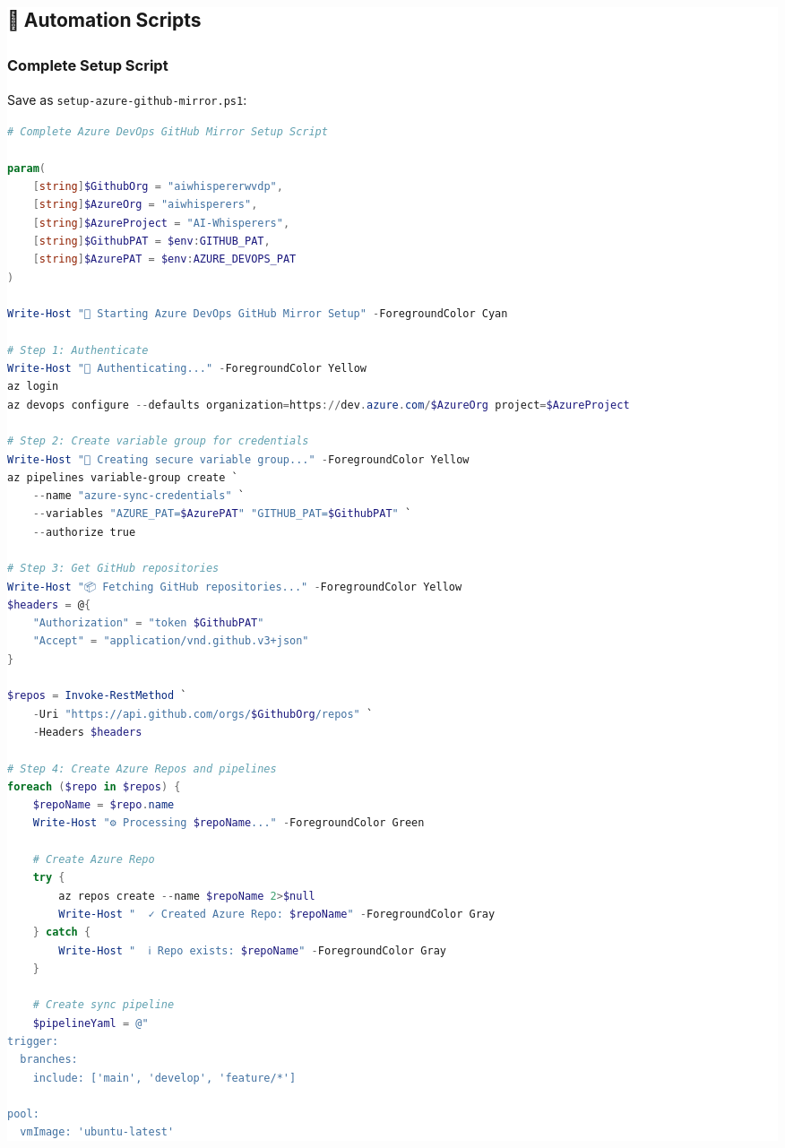 
## 🤖 Automation Scripts

### Complete Setup Script

Save as `setup-azure-github-mirror.ps1`:

```powershell
# Complete Azure DevOps GitHub Mirror Setup Script

param(
    [string]$GithubOrg = "aiwhispererwvdp",
    [string]$AzureOrg = "aiwhisperers",
    [string]$AzureProject = "AI-Whisperers",
    [string]$GithubPAT = $env:GITHUB_PAT,
    [string]$AzurePAT = $env:AZURE_DEVOPS_PAT
)

Write-Host "🚀 Starting Azure DevOps GitHub Mirror Setup" -ForegroundColor Cyan

# Step 1: Authenticate
Write-Host "📝 Authenticating..." -ForegroundColor Yellow
az login
az devops configure --defaults organization=https://dev.azure.com/$AzureOrg project=$AzureProject

# Step 2: Create variable group for credentials
Write-Host "🔐 Creating secure variable group..." -ForegroundColor Yellow
az pipelines variable-group create `
    --name "azure-sync-credentials" `
    --variables "AZURE_PAT=$AzurePAT" "GITHUB_PAT=$GithubPAT" `
    --authorize true

# Step 3: Get GitHub repositories
Write-Host "📦 Fetching GitHub repositories..." -ForegroundColor Yellow
$headers = @{
    "Authorization" = "token $GithubPAT"
    "Accept" = "application/vnd.github.v3+json"
}

$repos = Invoke-RestMethod `
    -Uri "https://api.github.com/orgs/$GithubOrg/repos" `
    -Headers $headers

# Step 4: Create Azure Repos and pipelines
foreach ($repo in $repos) {
    $repoName = $repo.name
    Write-Host "⚙️ Processing $repoName..." -ForegroundColor Green
    
    # Create Azure Repo
    try {
        az repos create --name $repoName 2>$null
        Write-Host "  ✓ Created Azure Repo: $repoName" -ForegroundColor Gray
    } catch {
        Write-Host "  ℹ️ Repo exists: $repoName" -ForegroundColor Gray
    }
    
    # Create sync pipeline
    $pipelineYaml = @"
trigger:
  branches:
    include: ['main', 'develop', 'feature/*']

pool:
  vmImage: 'ubuntu-latest'
```